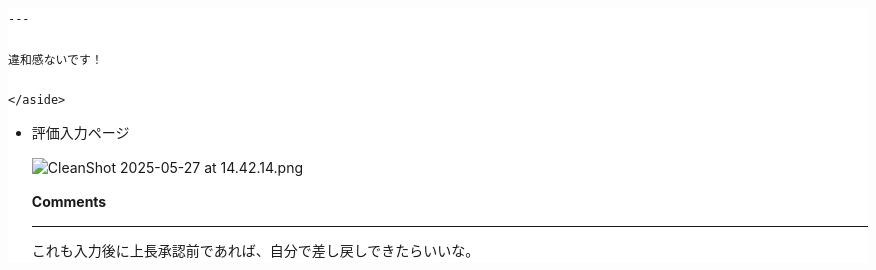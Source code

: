     ---
    
    違和感ないです！
    
    </aside>
    
- 評価入力ページ
    
    ![CleanShot 2025-05-27 at 14.42.14.png](attachment:213e7caf-239c-4ffc-8f94-0fa1d04a5663:CleanShot_2025-05-27_at_14.42.14.png)
    
    <aside>
    
    **Comments**
    
    ---
    
    これも入力後に上長承認前であれば、自分で差し戻しできたらいいな。
    
    </aside>